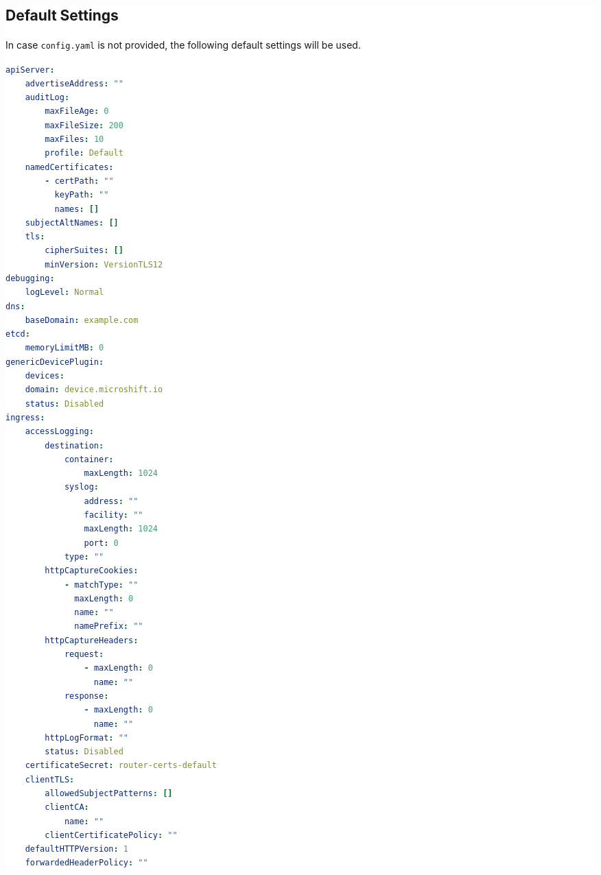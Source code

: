
## Default Settings

In case `config.yaml` is not provided, the following default settings will be used.

```yaml
apiServer:
    advertiseAddress: ""
    auditLog:
        maxFileAge: 0
        maxFileSize: 200
        maxFiles: 10
        profile: Default
    namedCertificates:
        - certPath: ""
          keyPath: ""
          names: []
    subjectAltNames: []
    tls:
        cipherSuites: []
        minVersion: VersionTLS12
debugging:
    logLevel: Normal
dns:
    baseDomain: example.com
etcd:
    memoryLimitMB: 0
genericDevicePlugin:
    devices:
    domain: device.microshift.io
    status: Disabled
ingress:
    accessLogging:
        destination:
            container:
                maxLength: 1024
            syslog:
                address: ""
                facility: ""
                maxLength: 1024
                port: 0
            type: ""
        httpCaptureCookies:
            - matchType: ""
              maxLength: 0
              name: ""
              namePrefix: ""
        httpCaptureHeaders:
            request:
                - maxLength: 0
                  name: ""
            response:
                - maxLength: 0
                  name: ""
        httpLogFormat: ""
        status: Disabled
    certificateSecret: router-certs-default
    clientTLS:
        allowedSubjectPatterns: []
        clientCA:
            name: ""
        clientCertificatePolicy: ""
    defaultHTTPVersion: 1
    forwardedHeaderPolicy: ""
```